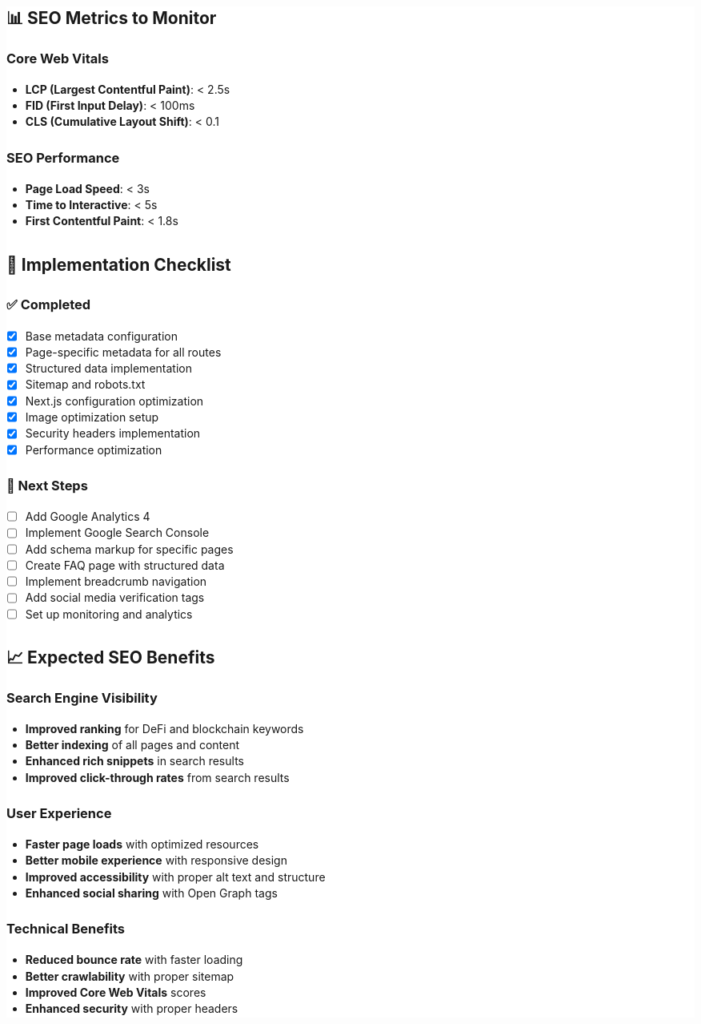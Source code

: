 ## 📊 SEO Metrics to Monitor

### Core Web Vitals
- **LCP (Largest Contentful Paint)**: < 2.5s
- **FID (First Input Delay)**: < 100ms
- **CLS (Cumulative Layout Shift)**: < 0.1

### SEO Performance
- **Page Load Speed**: < 3s
- **Time to Interactive**: < 5s
- **First Contentful Paint**: < 1.8s

## 🔧 Implementation Checklist

### ✅ Completed
- [x] Base metadata configuration
- [x] Page-specific metadata for all routes
- [x] Structured data implementation
- [x] Sitemap and robots.txt
- [x] Next.js configuration optimization
- [x] Image optimization setup
- [x] Security headers implementation
- [x] Performance optimization

### 🔄 Next Steps
- [ ] Add Google Analytics 4
- [ ] Implement Google Search Console
- [ ] Add schema markup for specific pages
- [ ] Create FAQ page with structured data
- [ ] Implement breadcrumb navigation
- [ ] Add social media verification tags
- [ ] Set up monitoring and analytics

## 📈 Expected SEO Benefits

### Search Engine Visibility
- **Improved ranking** for DeFi and blockchain keywords
- **Better indexing** of all pages and content
- **Enhanced rich snippets** in search results
- **Improved click-through rates** from search results

### User Experience
- **Faster page loads** with optimized resources
- **Better mobile experience** with responsive design
- **Improved accessibility** with proper alt text and structure
- **Enhanced social sharing** with Open Graph tags

### Technical Benefits
- **Reduced bounce rate** with faster loading
- **Better crawlability** with proper sitemap
- **Improved Core Web Vitals** scores
- **Enhanced security** with proper headers
